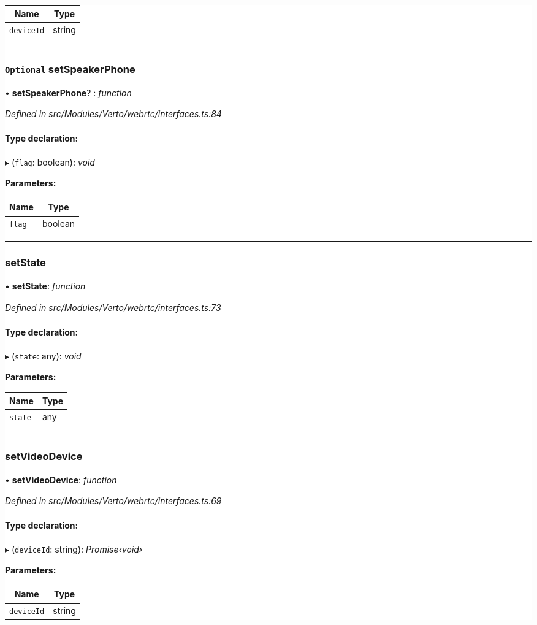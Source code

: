 Name | Type |
------ | ------ |
`deviceId` | string |

___

### `Optional` setSpeakerPhone

• **setSpeakerPhone**? : *function*

*Defined in [src/Modules/Verto/webrtc/interfaces.ts:84](https://github.com/team-telnyx/webrtc/blob/8cdca06/packages/js/src/Modules/Verto/webrtc/interfaces.ts#L84)*

#### Type declaration:

▸ (`flag`: boolean): *void*

**Parameters:**

Name | Type |
------ | ------ |
`flag` | boolean |

___

###  setState

• **setState**: *function*

*Defined in [src/Modules/Verto/webrtc/interfaces.ts:73](https://github.com/team-telnyx/webrtc/blob/8cdca06/packages/js/src/Modules/Verto/webrtc/interfaces.ts#L73)*

#### Type declaration:

▸ (`state`: any): *void*

**Parameters:**

Name | Type |
------ | ------ |
`state` | any |

___

###  setVideoDevice

• **setVideoDevice**: *function*

*Defined in [src/Modules/Verto/webrtc/interfaces.ts:69](https://github.com/team-telnyx/webrtc/blob/8cdca06/packages/js/src/Modules/Verto/webrtc/interfaces.ts#L69)*

#### Type declaration:

▸ (`deviceId`: string): *Promise‹void›*

**Parameters:**

Name | Type |
------ | ------ |
`deviceId` | string |
